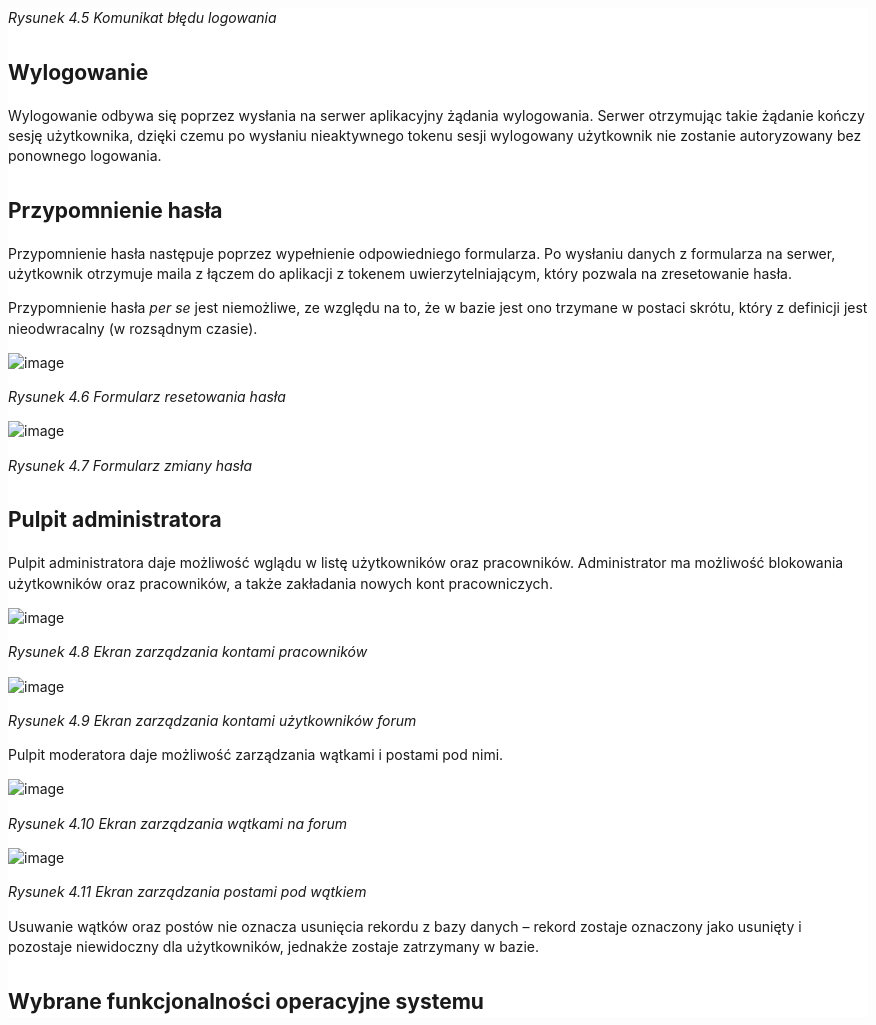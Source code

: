 _Rysunek 4.5 Komunikat błędu logowania_

## Wylogowanie

Wylogowanie odbywa się poprzez wysłania na serwer aplikacyjny żądania wylogowania. Serwer otrzymując takie żądanie kończy sesję użytkownika, dzięki czemu po wysłaniu nieaktywnego tokenu sesji wylogowany użytkownik nie zostanie autoryzowany bez ponownego logowania.

## Przypomnienie hasła

Przypomnienie hasła następuje poprzez wypełnienie odpowiedniego formularza. Po wysłaniu danych z formularza na serwer, użytkownik otrzymuje maila z łączem do aplikacji z tokenem uwierzytelniającym, który pozwala na zresetowanie hasła.

Przypomnienie hasła _per se_ jest niemożliwe, ze względu na to, że w bazie jest ono trzymane w postaci skrótu, który z definicji jest nieodwracalny (w rozsądnym czasie).

![image](https://user-images.githubusercontent.com/55836292/130480474-04d00e38-43ce-4ccc-876f-24ba14d89f05.png)

_Rysunek 4.6 Formularz resetowania hasła_

![image](https://user-images.githubusercontent.com/55836292/130480484-d8060eb8-503d-46a4-8d19-8c550b16e645.png)

_Rysunek 4.7 Formularz zmiany hasła_

## Pulpit administratora

Pulpit administratora daje możliwość wglądu w listę użytkowników oraz pracowników. Administrator ma możliwość blokowania użytkowników oraz pracowników, a także zakładania nowych kont pracowniczych.

![image](https://user-images.githubusercontent.com/55836292/130480498-44e6062a-57ee-4fab-9ac1-2c2e536a6160.png)

_Rysunek 4.8 Ekran zarządzania kontami pracowników_

![image](https://user-images.githubusercontent.com/55836292/130480507-524ca0a5-2b9e-4640-a2e9-99b36e9d0a70.png)

_Rysunek 4.9 Ekran zarządzania kontami użytkowników forum_

Pulpit moderatora daje możliwość zarządzania wątkami i postami pod nimi.

![image](https://user-images.githubusercontent.com/55836292/130480515-b197b07d-6d0f-411c-9e50-ea0ea6ea7b30.png)

_Rysunek 4.10 Ekran zarządzania wątkami na forum_

![image](https://user-images.githubusercontent.com/55836292/130480532-819240c6-a70d-44c6-96f7-245d657730e6.png)

_Rysunek 4.11 Ekran zarządzania postami pod wątkiem_

Usuwanie wątków oraz postów nie oznacza usunięcia rekordu z bazy danych – rekord zostaje oznaczony jako usunięty i pozostaje niewidoczny dla użytkowników, jednakże zostaje zatrzymany w bazie.

## Wybrane funkcjonalności operacyjne systemu
